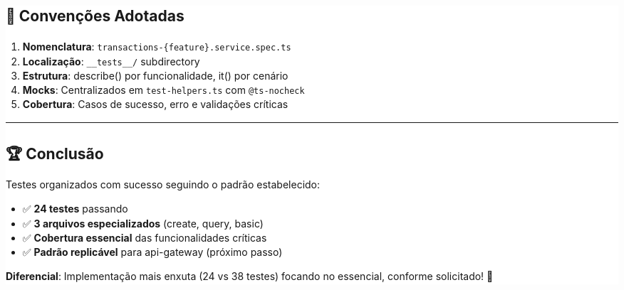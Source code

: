 
## 📝 Convenções Adotadas

1. **Nomenclatura**: `transactions-{feature}.service.spec.ts`
2. **Localização**: `__tests__/` subdirectory
3. **Estrutura**: describe() por funcionalidade, it() por cenário
4. **Mocks**: Centralizados em `test-helpers.ts` com `@ts-nocheck`
5. **Cobertura**: Casos de sucesso, erro e validações críticas

---

## 🏆 Conclusão

Testes organizados com sucesso seguindo o padrão estabelecido:

- ✅ **24 testes** passando
- ✅ **3 arquivos especializados** (create, query, basic)
- ✅ **Cobertura essencial** das funcionalidades críticas
- ✅ **Padrão replicável** para api-gateway (próximo passo)

**Diferencial**: Implementação mais enxuta (24 vs 38 testes) focando no essencial, conforme solicitado! 🚀
